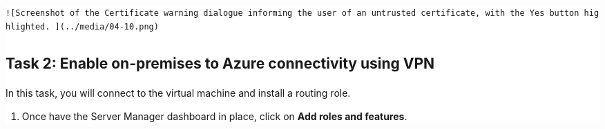     ![Screenshot of the Certificate warning dialogue informing the user of an untrusted certificate, with the Yes button highlighted. ](../media/04-10.png)

## Task 2: Enable on-premises to Azure connectivity using VPN 

In this task, you will connect to the virtual machine and install a routing role.

1. Once have the Server Manager dashboard in place, click on **Add roles and features**.
